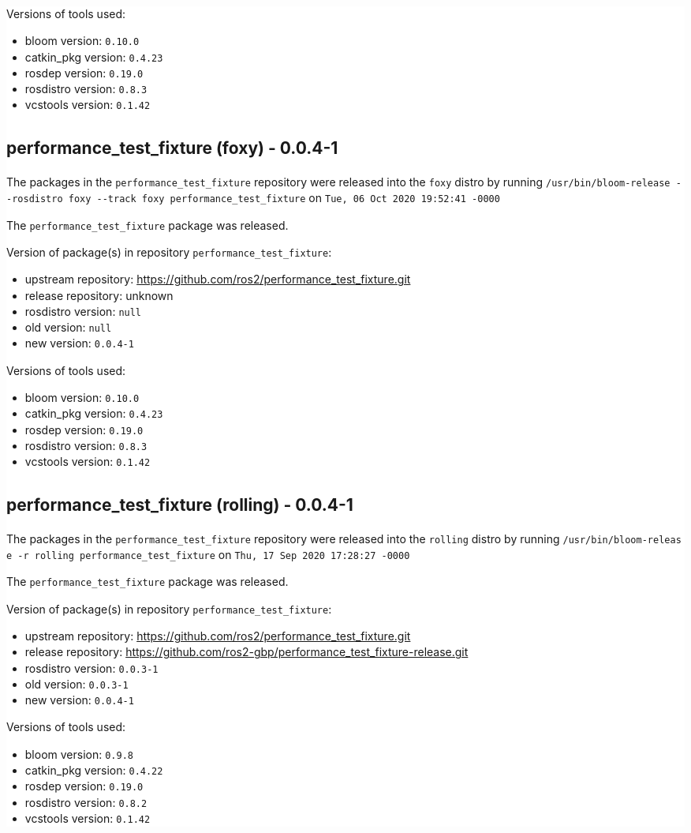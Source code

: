 Versions of tools used:

- bloom version: `0.10.0`
- catkin_pkg version: `0.4.23`
- rosdep version: `0.19.0`
- rosdistro version: `0.8.3`
- vcstools version: `0.1.42`


## performance_test_fixture (foxy) - 0.0.4-1

The packages in the `performance_test_fixture` repository were released into the `foxy` distro by running `/usr/bin/bloom-release --rosdistro foxy --track foxy performance_test_fixture` on `Tue, 06 Oct 2020 19:52:41 -0000`

The `performance_test_fixture` package was released.

Version of package(s) in repository `performance_test_fixture`:

- upstream repository: https://github.com/ros2/performance_test_fixture.git
- release repository: unknown
- rosdistro version: `null`
- old version: `null`
- new version: `0.0.4-1`

Versions of tools used:

- bloom version: `0.10.0`
- catkin_pkg version: `0.4.23`
- rosdep version: `0.19.0`
- rosdistro version: `0.8.3`
- vcstools version: `0.1.42`


## performance_test_fixture (rolling) - 0.0.4-1

The packages in the `performance_test_fixture` repository were released into the `rolling` distro by running `/usr/bin/bloom-release -r rolling performance_test_fixture` on `Thu, 17 Sep 2020 17:28:27 -0000`

The `performance_test_fixture` package was released.

Version of package(s) in repository `performance_test_fixture`:

- upstream repository: https://github.com/ros2/performance_test_fixture.git
- release repository: https://github.com/ros2-gbp/performance_test_fixture-release.git
- rosdistro version: `0.0.3-1`
- old version: `0.0.3-1`
- new version: `0.0.4-1`

Versions of tools used:

- bloom version: `0.9.8`
- catkin_pkg version: `0.4.22`
- rosdep version: `0.19.0`
- rosdistro version: `0.8.2`
- vcstools version: `0.1.42`
